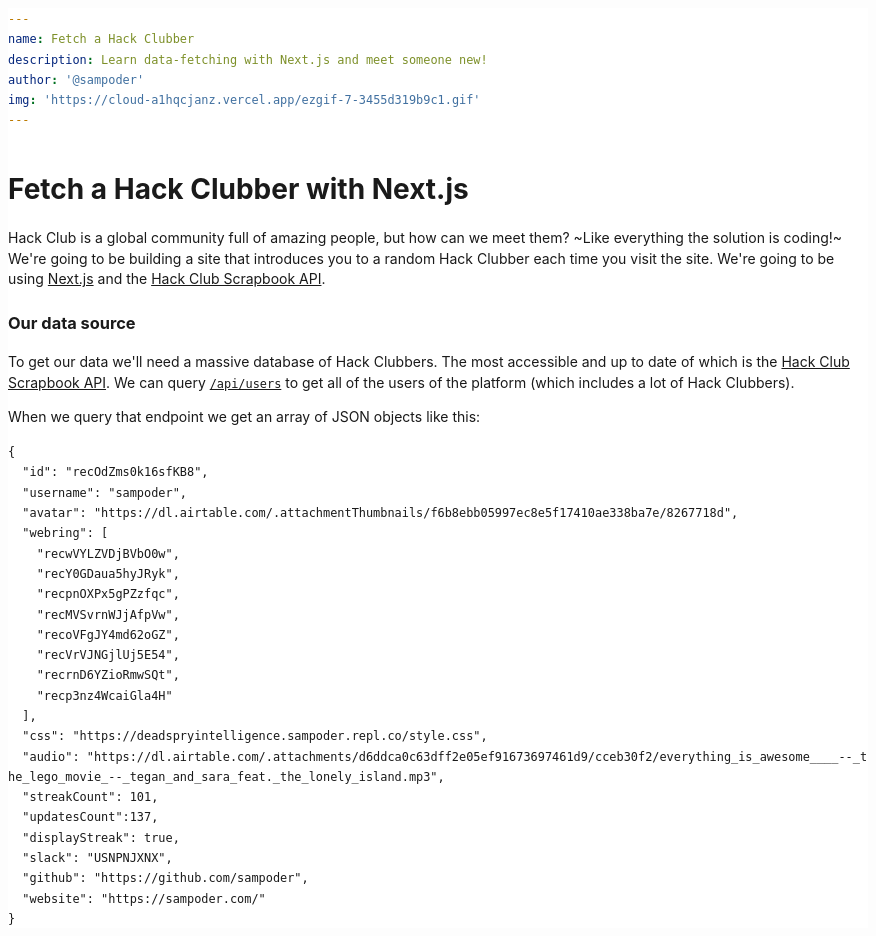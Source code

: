 ```yaml
---
name: Fetch a Hack Clubber
description: Learn data-fetching with Next.js and meet someone new!
author: '@sampoder'
img: 'https://cloud-a1hqcjanz.vercel.app/ezgif-7-3455d319b9c1.gif'
---
```


# Fetch a Hack Clubber with Next.js

Hack Club is a global community full of amazing people, but how can we meet them? ~Like everything the solution is coding!~ We're going to be building a site that introduces you to a random Hack Clubber each time you visit the site. We're going to be using [Next.js](https://nextjs.org) and the [Hack Club Scrapbook API](https://scrapbook.hackclub.com/about/).

### Our data source

To get our data we'll need a massive database of Hack Clubbers. The most accessible and up to date of which is the [Hack Club Scrapbook API](https://scrapbook.hackclub.com/about/). We can query [`/api/users`](https://scrapbook.hackclub.com/api/users) to get all of the users of the platform (which includes a lot of Hack Clubbers). 

When we query that endpoint we get an array of JSON objects like this:

```
{
  "id": "recOdZms0k16sfKB8",
  "username": "sampoder",
  "avatar": "https://dl.airtable.com/.attachmentThumbnails/f6b8ebb05997ec8e5f17410ae338ba7e/8267718d",
  "webring": [
    "recwVYLZVDjBVbO0w",
    "recY0GDaua5hyJRyk",
    "recpnOXPx5gPZzfqc",
    "recMVSvrnWJjAfpVw",
    "recoVFgJY4md62oGZ",
    "recVrVJNGjlUj5E54",
    "recrnD6YZioRmwSQt",
    "recp3nz4WcaiGla4H"
  ],
  "css": "https://deadspryintelligence.sampoder.repl.co/style.css",
  "audio": "https://dl.airtable.com/.attachments/d6ddca0c63dff2e05ef91673697461d9/cceb30f2/everything_is_awesome____--_the_lego_movie_--_tegan_and_sara_feat._the_lonely_island.mp3",
  "streakCount": 101,
  "updatesCount":137,
  "displayStreak": true,
  "slack": "USNPNJXNX",
  "github": "https://github.com/sampoder",
  "website": "https://sampoder.com/"
}
```
